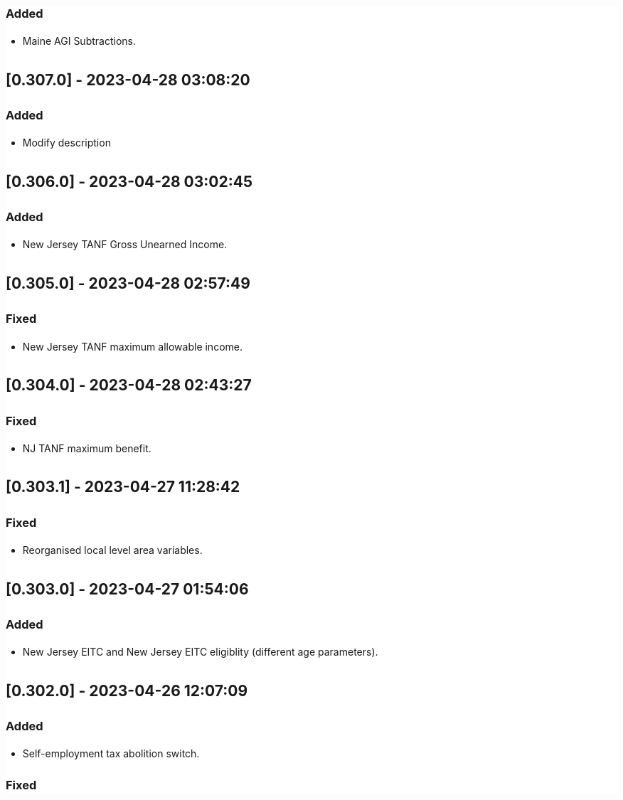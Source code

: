 ### Added

- Maine AGI Subtractions.

## [0.307.0] - 2023-04-28 03:08:20

### Added

- Modify description

## [0.306.0] - 2023-04-28 03:02:45

### Added

- New Jersey TANF Gross Unearned Income.

## [0.305.0] - 2023-04-28 02:57:49

### Fixed

- New Jersey TANF maximum allowable income.

## [0.304.0] - 2023-04-28 02:43:27

### Fixed

- NJ TANF maximum benefit.

## [0.303.1] - 2023-04-27 11:28:42

### Fixed

- Reorganised local level area variables.

## [0.303.0] - 2023-04-27 01:54:06

### Added

- New Jersey EITC and New Jersey EITC eligiblity (different age parameters).

## [0.302.0] - 2023-04-26 12:07:09

### Added

- Self-employment tax abolition switch.

### Fixed
